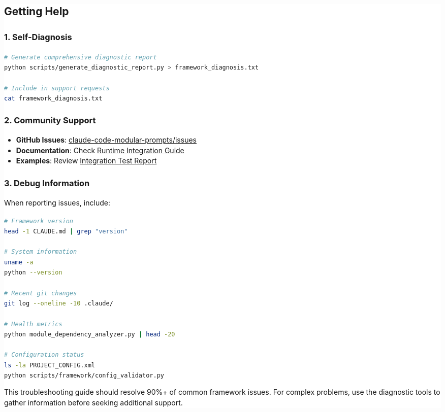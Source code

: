 ## Getting Help

### 1. Self-Diagnosis

```bash
# Generate comprehensive diagnostic report
python scripts/generate_diagnostic_report.py > framework_diagnosis.txt

# Include in support requests
cat framework_diagnosis.txt
```

### 2. Community Support

- **GitHub Issues**: [claude-code-modular-prompts/issues](https://github.com/user/claude-code-modular-prompts/issues)
- **Documentation**: Check [Runtime Integration Guide](RUNTIME_INTEGRATION_GUIDE.md)
- **Examples**: Review [Integration Test Report](integration_test_report.md)

### 3. Debug Information

When reporting issues, include:

```bash
# Framework version
head -1 CLAUDE.md | grep "version"

# System information
uname -a
python --version

# Recent git changes
git log --oneline -10 .claude/

# Health metrics
python module_dependency_analyzer.py | head -20

# Configuration status
ls -la PROJECT_CONFIG.xml
python scripts/framework/config_validator.py
```

This troubleshooting guide should resolve 90%+ of common framework issues. For complex problems, use the diagnostic tools to gather information before seeking additional support.